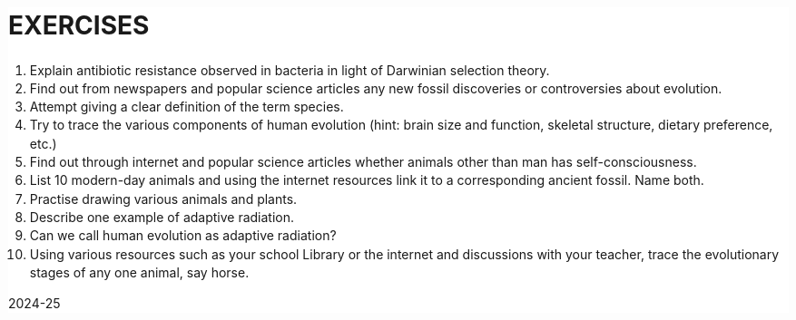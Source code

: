 # EXERCISES

1. Explain antibiotic resistance observed in bacteria in light of Darwinian selection theory.
2. Find out from newspapers and popular science articles any new fossil discoveries or controversies about evolution.
3. Attempt giving a clear definition of the term species.
4. Try to trace the various components of human evolution (hint: brain size and function, skeletal structure, dietary preference, etc.)
5. Find out through internet and popular science articles whether animals other than man has self-consciousness.
6. List 10 modern-day animals and using the internet resources link it to a corresponding ancient fossil. Name both.
7. Practise drawing various animals and plants.
8. Describe one example of adaptive radiation.
9. Can we call human evolution as adaptive radiation?
10. Using various resources such as your school Library or the internet and discussions with your teacher, trace the evolutionary stages of any one animal, say horse.

2024-25

